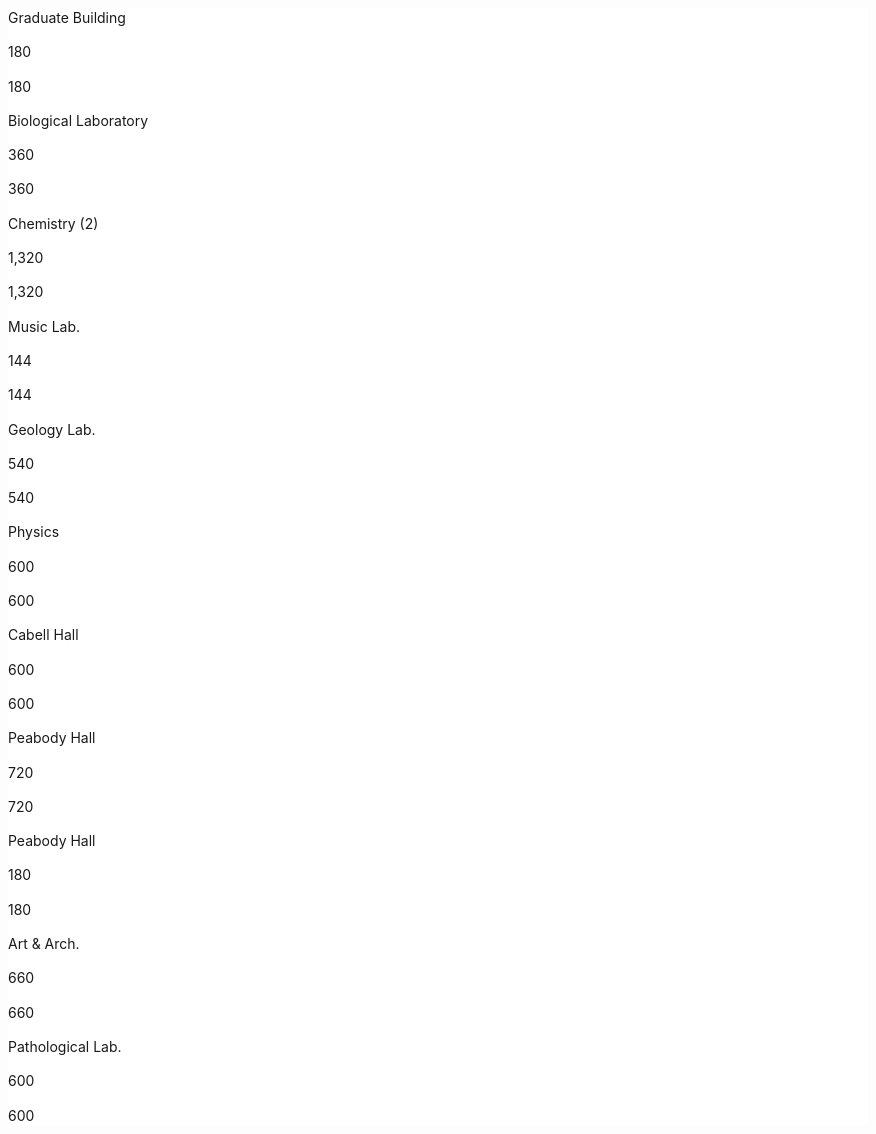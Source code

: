 Graduate Building

180

180

Biological Laboratory

360

360

Chemistry (2)

1,320

1,320

Music Lab.

144

144

Geology Lab.

540

540

Physics

600

600

Cabell Hall

600

600

Peabody Hall

720

720

Peabody Hall

180

180

Art & Arch.

660

660

Pathological Lab.

600

600
